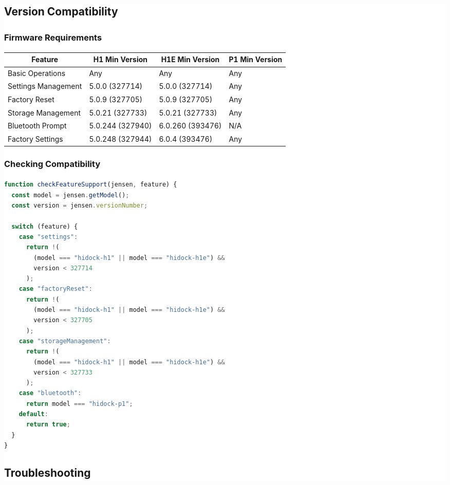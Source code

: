 ## Version Compatibility

### Firmware Requirements

| Feature             | H1 Min Version   | H1E Min Version  | P1 Min Version |
| ------------------- | ---------------- | ---------------- | -------------- |
| Basic Operations    | Any              | Any              | Any            |
| Settings Management | 5.0.0 (327714)   | 5.0.0 (327714)   | Any            |
| Factory Reset       | 5.0.9 (327705)   | 5.0.9 (327705)   | Any            |
| Storage Management  | 5.0.21 (327733)  | 5.0.21 (327733)  | Any            |
| Bluetooth Prompt    | 5.0.244 (327940) | 6.0.260 (393476) | N/A            |
| Factory Settings    | 5.0.248 (327944) | 6.0.4 (393476)   | Any            |

### Checking Compatibility

```javascript
function checkFeatureSupport(jensen, feature) {
  const model = jensen.getModel();
  const version = jensen.versionNumber;

  switch (feature) {
    case "settings":
      return !(
        (model === "hidock-h1" || model === "hidock-h1e") &&
        version < 327714
      );
    case "factoryReset":
      return !(
        (model === "hidock-h1" || model === "hidock-h1e") &&
        version < 327705
      );
    case "storageManagement":
      return !(
        (model === "hidock-h1" || model === "hidock-h1e") &&
        version < 327733
      );
    case "bluetooth":
      return model === "hidock-p1";
    default:
      return true;
  }
}
```

## Troubleshooting
